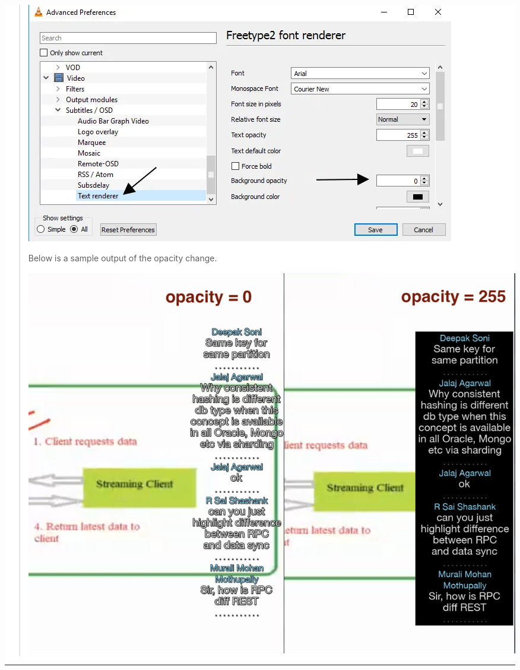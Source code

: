 > ![Setting background opacity in VLC](ui/images/vlc-bg-opacity.png "Setting background opacity in VLC")
>
> Below is a sample output of the opacity change.
>
> ![Background Opacity](ui/images/bg-opacity.png "Background Opacity")
> 
---
